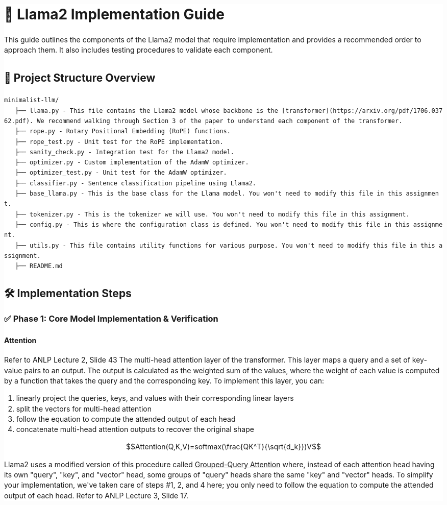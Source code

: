 # 🦙 Llama2 Implementation Guide

This guide outlines the components of the Llama2 model that require implementation and provides a recommended order to approach them. It also includes testing procedures to validate each component.

## 📁 Project Structure Overview

```
minimalist-llm/
   ├── llama.py - This file contains the Llama2 model whose backbone is the [transformer](https://arxiv.org/pdf/1706.03762.pdf). We recommend walking through Section 3 of the paper to understand each component of the transformer.
   ├── rope.py - Rotary Positional Embedding (RoPE) functions.
   ├── rope_test.py - Unit test for the RoPE implementation.
   ├── sanity_check.py - Integration test for the Llama2 model.   
   ├── optimizer.py - Custom implementation of the AdamW optimizer.
   ├── optimizer_test.py - Unit test for the AdamW optimizer.   
   ├── classifier.py - Sentence classification pipeline using Llama2.
   ├── base_llama.py - This is the base class for the Llama model. You won't need to modify this file in this assignment.
   ├── tokenizer.py - This is the tokenizer we will use. You won't need to modify this file in this assignment.
   ├── config.py - This is where the configuration class is defined. You won't need to modify this file in this assignment.
   ├── utils.py - This file contains utility functions for various purpose. You won't need to modify this file in this assignment.
   ├── README.md
```

## 🛠️ Implementation Steps
### ✅ Phase 1: Core Model Implementation & Verification

#### Attention
Refer to ANLP Lecture 2, Slide 43
The multi-head attention layer of the transformer. This layer maps a query and a set of key-value pairs to an output. The output is calculated as the weighted sum of the values, where the weight of each value is computed by a function that takes the query and the corresponding key. To implement this layer, you can:
1. linearly project the queries, keys, and values with their corresponding linear layers
2. split the vectors for multi-head attention
3. follow the equation to compute the attended output of each head
4. concatenate multi-head attention outputs to recover the original shape

$$Attention(Q,K,V)=softmax(\frac{QK^T}{\sqrt{d_k}})V$$

Llama2 uses a modified version of this procedure called [Grouped-Query Attention](https://arxiv.org/abs/2305.13245) where, instead of each attention head having its own "query", "key", and "vector" head, some groups of "query" heads share the same "key" and "vector" heads. To simplify your implementation, we've taken care of steps #1, 2, and 4 here; you only need to follow the equation to compute the attended output of each head. Refer to ANLP Lecture 3, Slide 17.
